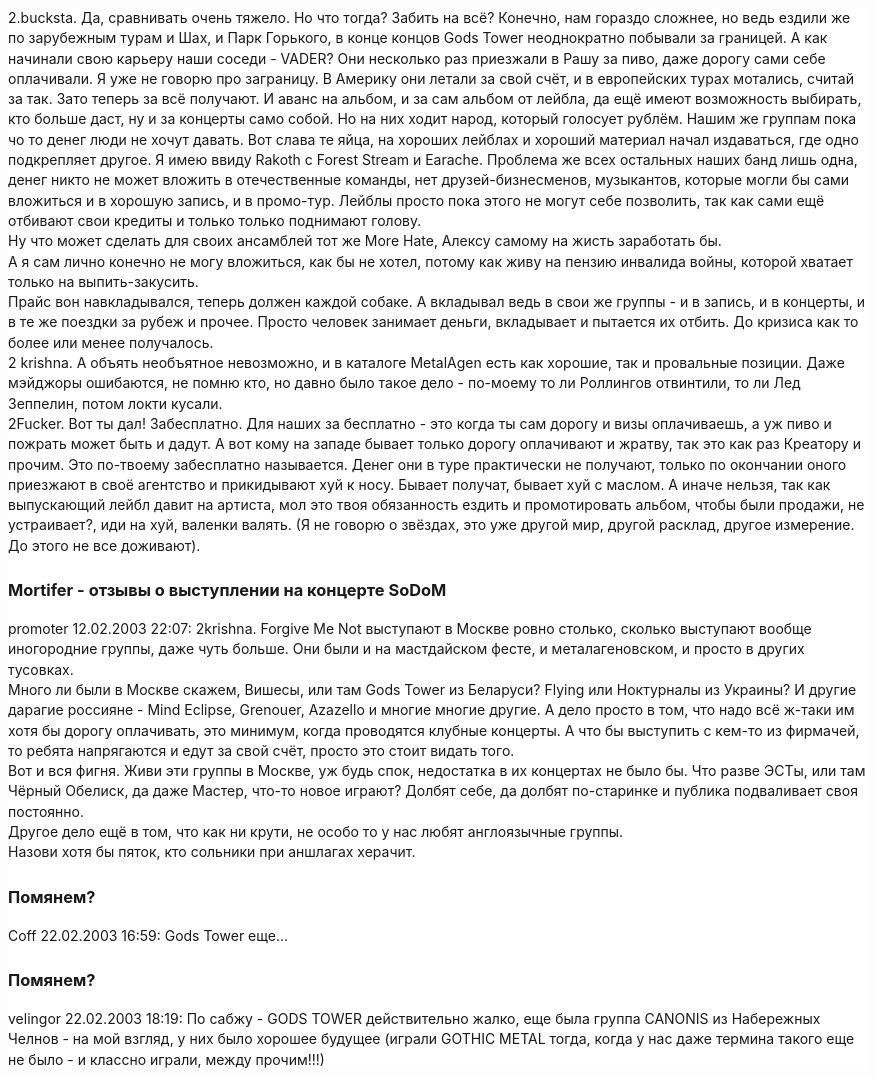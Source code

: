 2.bucksta. Да, сравнивать очень тяжело. Но что тогда? Забить на всё? Конечно, нам гораздо сложнее, но ведь ездили же по зарубежным турам и Шах, и Парк Горького, в конце концов Gods Tower неоднократно побывали за границей. А как начинали свою карьеру наши соседи - VADER? Они несколько раз приезжали в Рашу за пиво, даже дорогу сами себе оплачивали. Я уже не говорю про заграницу. В Америку они летали за свой счёт, и в европейских турах мотались, считай за так. Зато теперь за всё получают. И аванс на альбом, и за сам альбом от лейбла, да ещё имеют возможность выбирать, кто больше даст, ну и за концерты само собой. Но на них ходит народ, который голосует рублём. Нашим же группам пока чо то денег люди не хочут давать. Вот слава те яйца, на хороших лейблах и хороший материал начал издаваться, где одно подкрепляет другое. Я имею ввиду Rakoth c Forest Stream  и  Earache. Проблема же всех остальных наших банд лишь одна, денег никто не может вложить в отечественные команды, нет друзей-бизнесменов, музыкантов, которые могли бы сами вложиться  и в хорошую запись, и в промо-тур. Лейблы просто пока этого не могут себе позволить, так как сами ещё отбивают свои кредиты и только только поднимают голову.<BR>Ну что может сделать для своих ансамблей тот же More Hate, Алексу самому на жисть заработать бы.<BR>А я сам лично конечно не могу вложиться, как бы не хотел, потому как живу на пензию инвалида войны, которой хватает только на выпить-закусить.<BR>Прайс вон навкладывался, теперь должен каждой собаке. А вкладывал ведь в свои же группы - и в запись, и в концерты, и в те же поездки за рубеж и прочее. Просто человек занимает деньги, вкладывает и пытается их отбить. До кризиса как то более или менее получалось.<BR>2 krishna. А объять необъятное невозможно, и в каталоге MetalAgen есть как хорошие, так и провальные позиции. Даже мэйджоры ошибаются, не помню кто, но давно было такое дело - по-моему то ли Роллингов отвинтили, то ли Лед Зеппелин, потом локти кусали.<BR>2Fucker. Вот ты дал! Забесплатно. Для наших за бесплатно - это когда ты сам дорогу и визы оплачиваешь, а уж пиво и пожрать может быть и дадут. А вот кому на западе бывает только дорогу оплачивают и жратву, так это как раз Креатору и прочим. Это по-твоему забесплатно называется. Денег они в туре практически не получают, только по окончании оного приезжают в своё агентство и прикидывают хуй к носу. Бывает получат, бывает хуй с маслом. А иначе нельзя, так как выпускающий лейбл давит на артиста, мол это твоя обязанность ездить и промотировать альбом, чтобы были продажи, не устраивает?, иди на хуй, валенки валять. (Я не говорю о звёздах, это уже другой мир, другой расклад, другое измерение. До этого не все доживают).<BR>

### Mortifer - отзывы о выступлении на концерте SoDoM

promoter 12.02.2003 22:07:
2krishna. Forgive Me Not выступают в Москве ровно столько, сколько выступают вообще иногородние группы, даже чуть больше. Они были и на мастдайском фесте, и металагеновском, и просто в других тусовках.<BR>Много ли были в Москве скажем, Вишесы, или там Gods Tower из Беларуси? Flying или Ноктурналы из Украины? И другие дарагие россияне - Mind Eclipse, Grenouer, Azazello и многие многие другие. А дело просто в том, что надо всё ж-таки им хотя бы дорогу оплачивать, это минимум, когда проводятся клубные концерты. А что бы выступить с кем-то из фирмачей, то ребята напрягаются и едут за свой счёт, просто это стоит видать того.<BR>Вот и вся фигня. Живи эти группы в Москве, уж будь спок, недостатка в их концертах не было бы. Что разве ЭСТы, или там Чёрный Обелиск, да даже Мастер, что-то новое играют? Долбят себе, да долбят по-старинке и публика подваливает своя постоянно.<BR>Другое дело ещё в том, что как ни крути, не особо то у нас любят англоязычные группы.<BR>Назови хотя бы пяток, кто сольники при аншлагах херачит.<BR>

### Помянем?

Coff 22.02.2003 16:59:
Gods Tower еще... 

### Помянем?

velingor 22.02.2003 18:19:
По сабжу - GODS TOWER действительно жалко, еще была группа CANONIS из Набережных Челнов - на мой взгляд, у них было хорошее будущее (играли GOTHIC METAL тогда, когда у нас даже термина такого еще не было - и классно играли, между прочим!!!)
